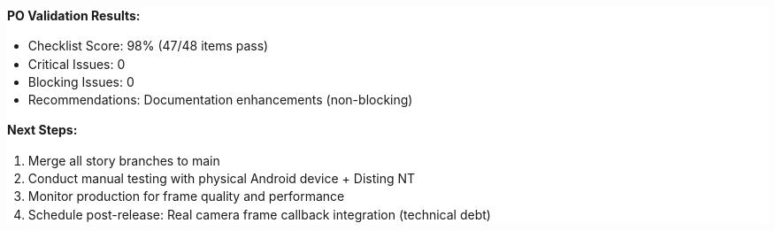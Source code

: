 **PO Validation Results:**
- Checklist Score: 98% (47/48 items pass)
- Critical Issues: 0
- Blocking Issues: 0
- Recommendations: Documentation enhancements (non-blocking)

**Next Steps:**
1. Merge all story branches to main
2. Conduct manual testing with physical Android device + Disting NT
3. Monitor production for frame quality and performance
4. Schedule post-release: Real camera frame callback integration (technical debt)
